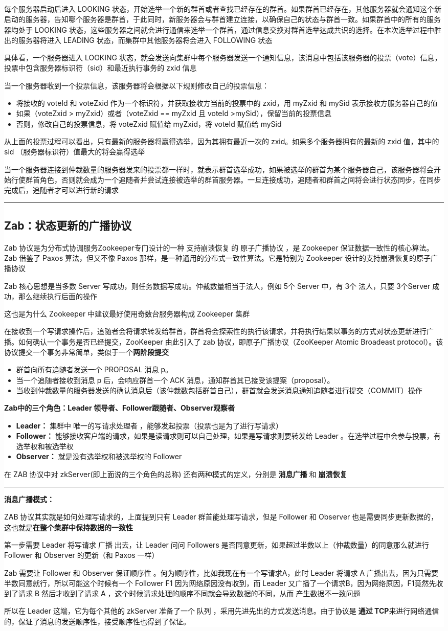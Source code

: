 每个服务器启动后进入 LOOKING 状态，开始选举一个新的群首或者查找已经存在的群首。如果群首已经存在，其他服务器就会通知这个新启动的服务器，告知哪个服务器是群首，于此同时，新服务器会与群首建立连接，以确保自己的状态与群首一致。如果群首中的所有的服务器均处于 LOOKING 状态，这些服务器之间就会进行通信来选举一个群首，通过信息交换对群首选举达成共识的选择。在本次选举过程中胜出的服务器将进入 LEADING 状态，而集群中其他服务器将会进入 FOLLOWING 状态

具体看，一个服务器进入 LOOKING 状态，就会发送向集群中每个服务器发送一个通知信息，该消息中包括该服务器的投票（vote）信息，投票中包含服务器标识符（sid）和最近执行事务的 zxid 信息

当一个服务器收到一个投票信息，该服务器将会根据以下规则修改自己的投票信息：

- 将接收的 voteId 和 voteZxid 作为一个标识符，并获取接收方当前的投票中的 zxid，用 myZxid 和 mySid 表示接收方服务器自己的值
- 如果（voteZxid > myZxid）或者（voteZxid == myZxid 且 voteId >mySid），保留当前的投票信息
- 否则，修改自己的投票信息，将 voteZxid 赋值给 myZxid，将 voteId 赋值给 mySid

从上面的投票过程可以看出，只有最新的服务器将赢得选举，因为其拥有最近一次的 zxid。如果多个服务器拥有的最新的 zxid 值，其中的 sid （服务器标识符）值最大的将会赢得选举

当一个服务器连接到仲裁数量的服务器发来的投票都一样时，就表示群首选举成功，如果被选举的群首为某个服务器自己，该服务器将会开始行使群首角色，否则就会成为一个追随者并尝试连接被选举的群首服务器。一旦连接成功，追随者和群首之间将会进行状态同步，在同步完成后，追随者才可以进行新的请求

---

## Zab：状态更新的广播协议

Zab 协议是为分布式协调服务Zookeeper专门设计的一种 支持崩溃恢复 的 原子广播协议 ，是 Zookeeper 保证数据一致性的核心算法。Zab 借鉴了 Paxos 算法，但又不像 Paxos 那样，是一种通用的分布式一致性算法。它是特别为 Zookeeper 设计的支持崩溃恢复的原子广播协议

Zab 核心思想是当多数 Server 写成功，则任务数据写成功。仲裁数量相当于法人，例如 5个 Server 中，有 3个 法人，只要 3个Server 成功，那么继续执行后面的操作

这也是为什么 Zookeeper 中建议最好使用奇数台服务器构成 Zookeeper 集群

在接收到一个写请求操作后，追随者会将请求转发给群首，群首将会探索性的执行该请求，并将执行结果以事务的方式对状态更新进行广播。如何确认一个事务是否已经提交，ZooKeeper 由此引入了 zab 协议，即原子广播协议（ZooKeeper Atomic Broadeast protocol）。该协议提交一个事务非常简单，类似于一个**两阶段提交**

- 群首向所有追随者发送一个 PROPOSAL 消息 p。
- 当一个追随者接收到消息 p 后，会响应群首一个 ACK 消息，通知群首其已接受该提案（proposal）。
- 当收到仲裁数量的服务器发送的确认消息后（该仲裁数包括群首自己），群首就会发送消息通知追随者进行提交（COMMIT）操作

**Zab中的三个角色：Leader 领导者、Follower跟随者、Observer观察者**

- **Leader：** 集群中 唯一的写请求处理者 ，能够发起投票（投票也是为了进行写请求）
- **Follower：** 能够接收客户端的请求，如果是读请求则可以自己处理，如果是写请求则要转发给 Leader 。在选举过程中会参与投票，有选举权和被选举权
- **Observer：** 就是没有选举权和被选举权的 Follower

在 ZAB 协议中对 zkServer(即上面说的三个角色的总称) 还有两种模式的定义，分别是 **消息广播** 和 **崩溃恢复**

---

**消息广播模式：**

ZAB 协议其实就是如何处理写请求的，上面提到只有 Leader 群首能处理写请求，但是 Follower 和 Observer 也是需要同步更新数据的，这也就是**在整个集群中保持数据的一致性**

第一步需要 Leader 将写请求 广播 出去，让 Leader 问问 Followers 是否同意更新，如果超过半数以上（仲裁数量）的同意那么就进行 Follower 和 Observer 的更新（和 Paxos 一样）

Zab 需要让 Follower 和 Observer 保证顺序性 。何为顺序性，比如我现在有一个写请求A，此时 Leader 将请求 A 广播出去，因为只需要半数同意就行，所以可能这个时候有一个 Follower F1 因为网络原因没有收到，而 Leader 又广播了一个请求B，因为网络原因，F1竟然先收到了请求 B 然后才收到了请求 A ，这个时候请求处理的顺序不同就会导致数据的不同，从而 产生数据不一致问题 

所以在 Leader 这端，它为每个其他的 zkServer 准备了一个 队列 ，采用先进先出的方式发送消息。由于协议是 **通过 TCP**来进行网络通信的，保证了消息的发送顺序性，接受顺序性也得到了保证。
